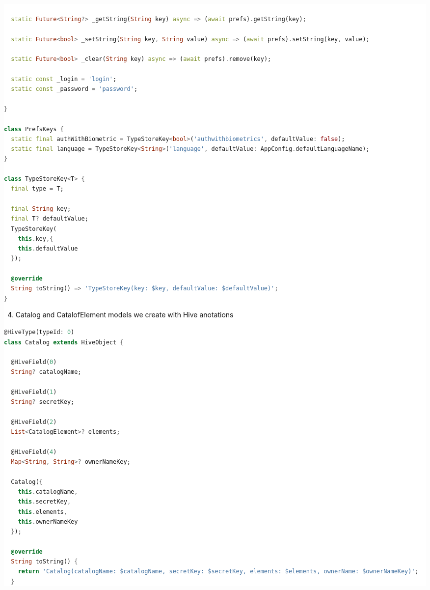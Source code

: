 ```dart

  static Future<String?> _getString(String key) async => (await prefs).getString(key);

  static Future<bool> _setString(String key, String value) async => (await prefs).setString(key, value);

  static Future<bool> _clear(String key) async => (await prefs).remove(key);

  static const _login = 'login';
  static const _password = 'password';

}

class PrefsKeys {
  static final authWithBiometric = TypeStoreKey<bool>('authwithbiometrics', defaultValue: false);
  static final language = TypeStoreKey<String>('language', defaultValue: AppConfig.defaultLanguageName);
}

class TypeStoreKey<T> {
  final type = T;

  final String key;
  final T? defaultValue;
  TypeStoreKey(
    this.key,{
    this.defaultValue
  });

  @override
  String toString() => 'TypeStoreKey(key: $key, defaultValue: $defaultValue)';
}
```

4. Catalog and CatalofElement models we create with Hive anotations

```dart
@HiveType(typeId: 0)
class Catalog extends HiveObject {

  @HiveField(0)
  String? catalogName;

  @HiveField(1)
  String? secretKey;

  @HiveField(2)
  List<CatalogElement>? elements;

  @HiveField(4)
  Map<String, String>? ownerNameKey;

  Catalog({
    this.catalogName,
    this.secretKey,
    this.elements,
    this.ownerNameKey
  });

  @override
  String toString() {
    return 'Catalog(catalogName: $catalogName, secretKey: $secretKey, elements: $elements, ownerName: $ownerNameKey)';
  }
```